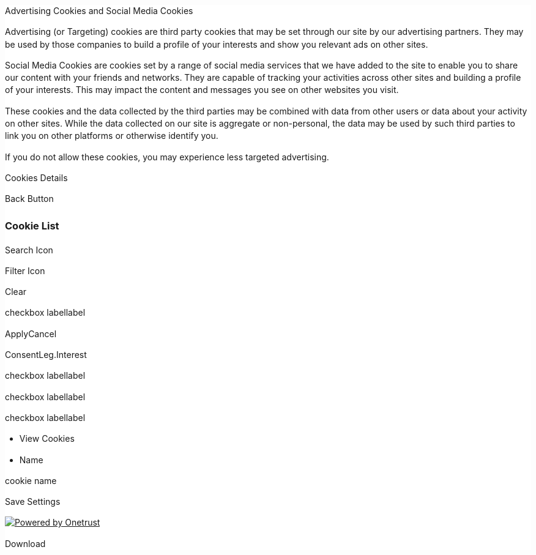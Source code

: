 Advertising Cookies and Social Media Cookies

Advertising (or Targeting) cookies are third party cookies that may be set through our site by our advertising partners. They may be used by those companies to build a profile of your interests and show you relevant ads on other sites.

Social Media Cookies are cookies set by a range of social media services that we have added to the site to enable you to share our content with your friends and networks. They are capable of tracking your activities across other sites and building a profile of your interests. This may impact the content and messages you see on other websites you visit.

These cookies and the data collected by the third parties may be combined with data from other users or data about your activity on other sites. While the data collected on our site is aggregate or non-personal, the data may be used by such third parties to link you on other platforms or otherwise identify you.

If you do not allow these cookies, you may experience less targeted advertising.

Cookies Details‎

Back Button

### Cookie List

Search Icon

Filter Icon

Clear

checkbox labellabel

ApplyCancel

ConsentLeg.Interest

checkbox labellabel

checkbox labellabel

checkbox labellabel

- View Cookies










- Name



cookie name


Save Settings

[![Powered by Onetrust](https://cdn.cookielaw.org/logos/static/powered_by_logo.svg)](https://www.onetrust.com/products/cookie-consent/)

Download
